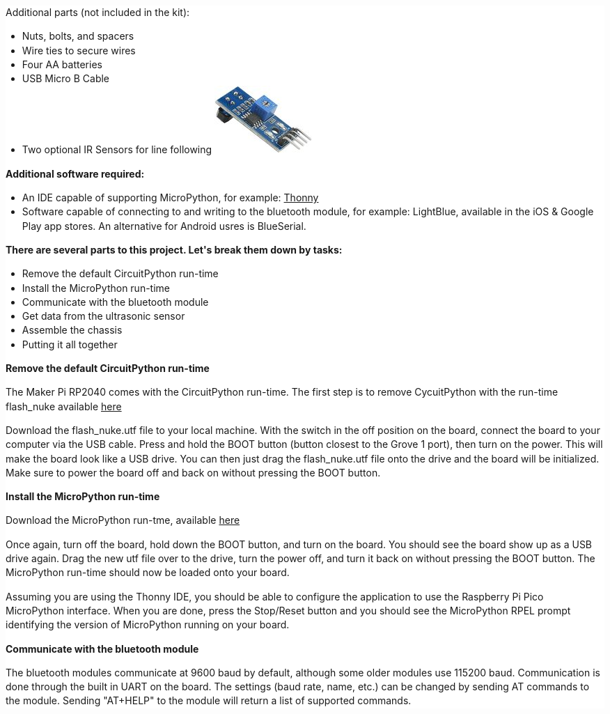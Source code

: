 Additional parts (not included in the kit):

- Nuts, bolts, and spacers
- Wire ties to secure wires
- Four AA batteries
- USB Micro B Cable
- Two optional IR Sensors for line following ![IR Sensor](./img/IRSensor.jpg)

 **Additional software required:**

- An IDE capable of supporting MicroPython, for example: [Thonny](https://thonny.org/)
- Software capable of connecting to and writing to the bluetooth module, for example: LightBlue, available in the iOS & Google Play app stores.  An alternative for Android usres is BlueSerial.

**There are several parts to this project.  Let's break them down by tasks:**

- Remove the default CircuitPython run-time
- Install the MicroPython run-time
- Communicate with the bluetooth module
- Get data from the ultrasonic sensor
- Assemble the chassis 
- Putting it all together

**Remove the default CircuitPython run-time**

The Maker Pi RP2040 comes with the CircuitPython run-time. The first step is to remove CycuitPython with the run-time flash_nuke available [here](https://www.raspberrypi.org/documentation/pico/getting-started/static/6f6f31460c258138bd33cc96ddd76b91/flash_nuke.uf2)

Download the flash_nuke.utf file to your local machine.  With the switch in the off position on the board, connect the board to your computer via the USB cable.  Press and hold the BOOT button (button closest to the Grove 1 port), then turn on the power.  This will make the board look like a USB drive. You can then just drag the flash_nuke.utf file onto the drive and the board will be initialized. Make sure to power the board off and back on without pressing the BOOT button.

**Install the MicroPython run-time**

Download the MicroPython run-tme, available [here](https://micropython.org/download/rp2-pico/rp2-pico-latest.uf2)

Once again, turn off the board, hold down the BOOT button, and turn on the board.  You should see the board show up as a USB drive again.  Drag the new utf file over to the drive, turn the power off, and turn it back on without pressing the BOOT button.  The MicroPython run-time should now be loaded onto your board.

Assuming you are using the Thonny IDE, you should be able to configure the application to use the Raspberry Pi Pico MicroPython interface.  When you are done, press the Stop/Reset button and you should see the MicroPython RPEL prompt identifying the version of MicroPython running on your board.

**Communicate with the bluetooth module**

The bluetooth modules communicate at 9600 baud by default, although some older modules use 115200 baud.  Communication is done through the built in UART on the board.  The settings (baud rate, name, etc.) can be changed by sending AT commands to the module.  Sending "AT+HELP" to the module will return a list of supported commands.
